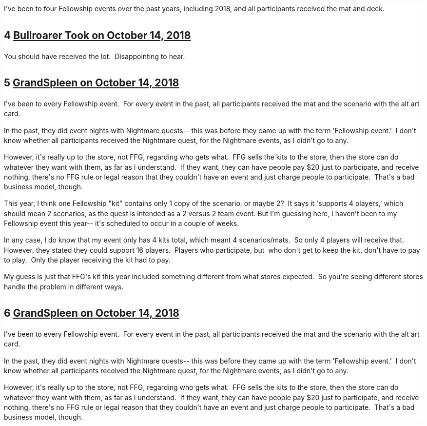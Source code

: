 I've been to four Fellowship events over the past years, including 2018, and all participants received the mat and deck.

## 4 [Bullroarer Took on October 14, 2018](https://community.fantasyflightgames.com/topic/284509-fellowship-event-question/?do=findComment&comment=3502760)

You should have received the lot.  Disappointing to hear.

## 5 [GrandSpleen on October 14, 2018](https://community.fantasyflightgames.com/topic/284509-fellowship-event-question/?do=findComment&comment=3502763)

I've been to every Fellowship event.  For every event in the past, all participants received the mat and the scenario with the alt art card.

In the past, they did event nights with Nightmare quests-- this was before they came up with the term 'Fellowship event.'  I don't know whether all participants received the Nightmare quest, for the Nightmare events, as I didn't go to any.

However, it's really up to the store, not FFG, regarding who gets what.  FFG sells the kits to the store, then the store can do whatever they want with them, as far as I understand.  If they want, they can have people pay $20 just to participate, and receive nothing, there's no FFG rule or legal reason that they couldn't have an event and just charge people to participate.  That's a bad business model, though.

This year, I think one Fellowship "kit" contains only 1 copy of the scenario, or maybe 2?  It says it 'supports 4 players,' which should mean 2 scenarios, as the quest is intended as a 2 versus 2 team event. But I'm guessing here, I haven't been to my Fellowship event this year-- it's scheduled to occur in a couple of weeks.

In any case, I do know that my event only has 4 kits total, which meant 4 scenarios/mats.  So only 4 players will receive that.  However, they stated they could support 16 players.  Players who participate, but  who don't get to keep the kit, don't have to pay to play.  Only the player receiving the kit had to pay.

My guess is just that FFG's kit this year included something different from what stores expected.  So you're seeing different stores handle the problem in different ways.

## 6 [GrandSpleen on October 14, 2018](https://community.fantasyflightgames.com/topic/284509-fellowship-event-question/?do=findComment&comment=3502764)

I've been to every Fellowship event.  For every event in the past, all participants received the mat and the scenario with the alt art card.

In the past, they did event nights with Nightmare quests-- this was before they came up with the term 'Fellowship event.'  I don't know whether all participants received the Nightmare quest, for the Nightmare events, as I didn't go to any.

However, it's really up to the store, not FFG, regarding who gets what.  FFG sells the kits to the store, then the store can do whatever they want with them, as far as I understand.  If they want, they can have people pay $20 just to participate, and receive nothing, there's no FFG rule or legal reason that they couldn't have an event and just charge people to participate.  That's a bad business model, though.
